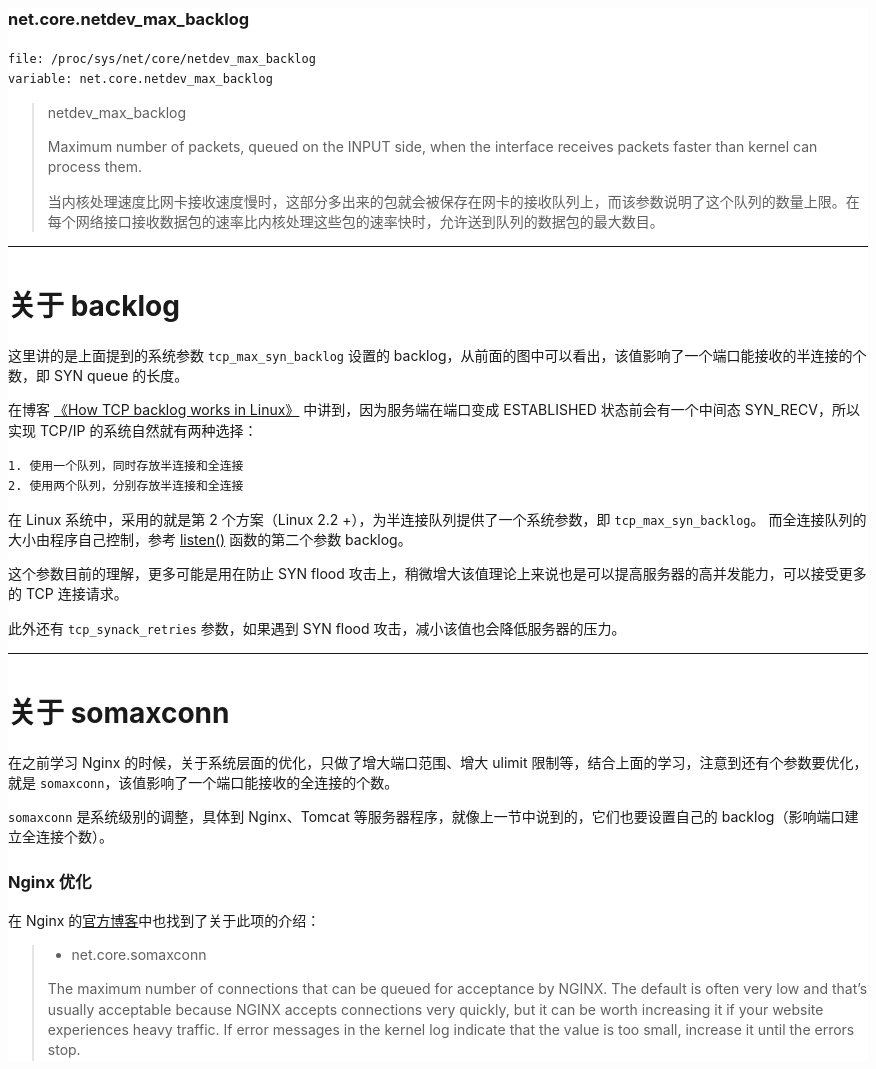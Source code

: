 ### net.core.netdev\_max\_backlog

```
file: /proc/sys/net/core/netdev_max_backlog
variable: net.core.netdev_max_backlog
```

> netdev_max_backlog
>
> Maximum number of packets, queued on the INPUT side, when the interface
receives packets faster than kernel can process them.
>
> 当内核处理速度比网卡接收速度慢时，这部分多出来的包就会被保存在网卡的接收队列上，而该参数说明了这个队列的数量上限。在每个网络接口接收数据包的速率比内核处理这些包的速率快时，允许送到队列的数据包的最大数目。

---

# 关于 backlog

这里讲的是上面提到的系统参数 `tcp_max_syn_backlog` 设置的 backlog，从前面的图中可以看出，该值影响了一个端口能接收的半连接的个数，即 SYN queue 的长度。

在博客 [《How TCP backlog works in Linux》](http://veithen.io/2014/01/01/how-tcp-backlog-works-in-linux.html) 中讲到，因为服务端在端口变成 ESTABLISHED 状态前会有一个中间态 SYN_RECV，所以实现 TCP/IP 的系统自然就有两种选择：

```
1. 使用一个队列，同时存放半连接和全连接
2. 使用两个队列，分别存放半连接和全连接
```

在 Linux 系统中，采用的就是第 2 个方案（Linux 2.2 +），为半连接队列提供了一个系统参数，即 `tcp_max_syn_backlog`。 而全连接队列的大小由程序自己控制，参考 [listen()](http://linux.die.net/man/2/listen) 函数的第二个参数 backlog。

这个参数目前的理解，更多可能是用在防止 SYN flood 攻击上，稍微增大该值理论上来说也是可以提高服务器的高并发能力，可以接受更多的 TCP 连接请求。

此外还有 `tcp_synack_retries` 参数，如果遇到 SYN flood 攻击，减小该值也会降低服务器的压力。

---

# 关于 somaxconn

在之前学习 Nginx 的时候，关于系统层面的优化，只做了增大端口范围、增大 ulimit 限制等，结合上面的学习，注意到还有个参数要优化，就是 `somaxconn`，该值影响了一个端口能接收的全连接的个数。

`somaxconn` 是系统级别的调整，具体到 Nginx、Tomcat 等服务器程序，就像上一节中说到的，它们也要设置自己的 backlog（影响端口建立全连接个数）。

### Nginx 优化

在 Nginx 的[官方博客](https://www.nginx.com/blog/tuning-nginx/)中也找到了关于此项的介绍：

> * net.core.somaxconn
>
> The maximum number of connections that can be queued for acceptance by NGINX. The default is often very low and that’s usually acceptable because NGINX accepts connections very quickly, but it can be worth increasing it if your website experiences heavy traffic. If error messages in the kernel log indicate that the value is too small, increase it until the errors stop.
